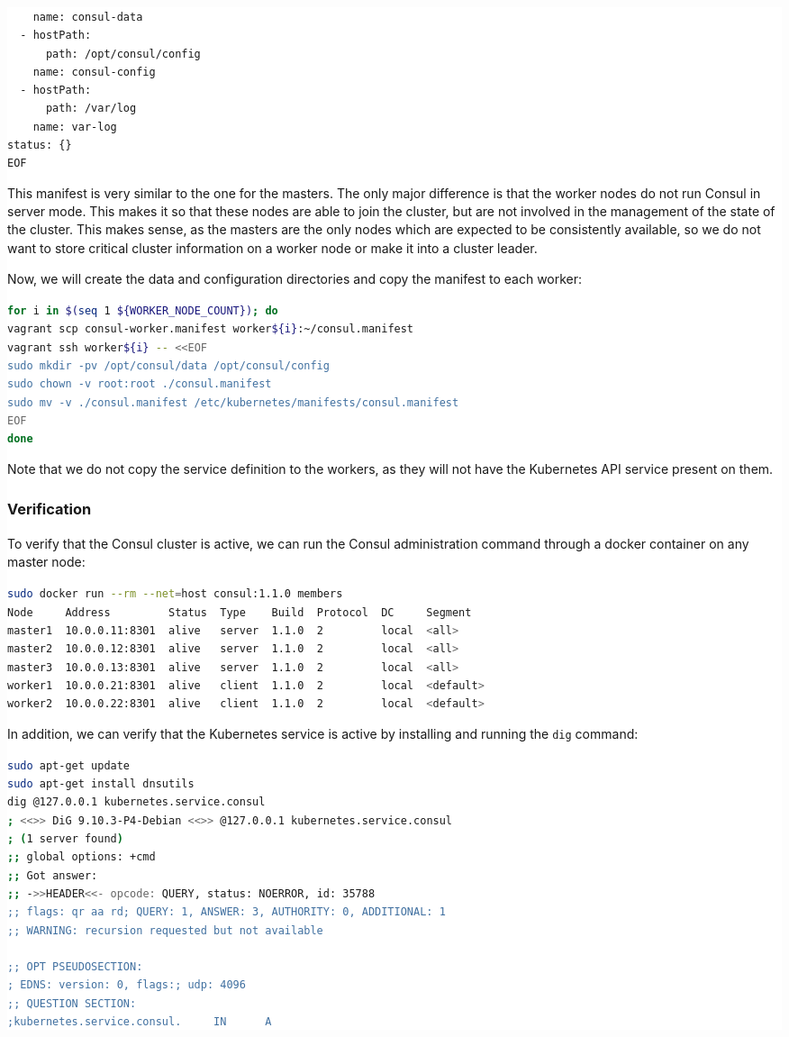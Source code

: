 ```bash
    name: consul-data
  - hostPath:
      path: /opt/consul/config
    name: consul-config
  - hostPath:
      path: /var/log
    name: var-log
status: {}
EOF
```

This manifest is very similar to the one for the masters. The only major difference is that the worker nodes do not run Consul in server mode. This makes it so that these nodes are able to join the cluster, but are not involved in the management of the state of the cluster. This makes sense, as the masters are the only nodes which are expected to be consistently available, so we do not want to store critical cluster information on a worker node or make it into a cluster leader.

Now, we will create the data and configuration directories and copy the manifest to each worker:

```bash
for i in $(seq 1 ${WORKER_NODE_COUNT}); do
vagrant scp consul-worker.manifest worker${i}:~/consul.manifest
vagrant ssh worker${i} -- <<EOF
sudo mkdir -pv /opt/consul/data /opt/consul/config
sudo chown -v root:root ./consul.manifest
sudo mv -v ./consul.manifest /etc/kubernetes/manifests/consul.manifest
EOF
done
```

Note that we do not copy the service definition to the workers, as they will not have the Kubernetes API service present on them.

### Verification

To verify that the Consul cluster is active, we can run the Consul administration command through a docker container on any master node:

```bash
sudo docker run --rm --net=host consul:1.1.0 members
Node     Address         Status  Type    Build  Protocol  DC     Segment
master1  10.0.0.11:8301  alive   server  1.1.0  2         local  <all>
master2  10.0.0.12:8301  alive   server  1.1.0  2         local  <all>
master3  10.0.0.13:8301  alive   server  1.1.0  2         local  <all>
worker1  10.0.0.21:8301  alive   client  1.1.0  2         local  <default>
worker2  10.0.0.22:8301  alive   client  1.1.0  2         local  <default>
```

In addition, we can verify that the Kubernetes service is active by installing and running the `dig` command:

```bash
sudo apt-get update
sudo apt-get install dnsutils
dig @127.0.0.1 kubernetes.service.consul
; <<>> DiG 9.10.3-P4-Debian <<>> @127.0.0.1 kubernetes.service.consul
; (1 server found)
;; global options: +cmd
;; Got answer:
;; ->>HEADER<<- opcode: QUERY, status: NOERROR, id: 35788
;; flags: qr aa rd; QUERY: 1, ANSWER: 3, AUTHORITY: 0, ADDITIONAL: 1
;; WARNING: recursion requested but not available

;; OPT PSEUDOSECTION:
; EDNS: version: 0, flags:; udp: 4096
;; QUESTION SECTION:
;kubernetes.service.consul.     IN      A
```